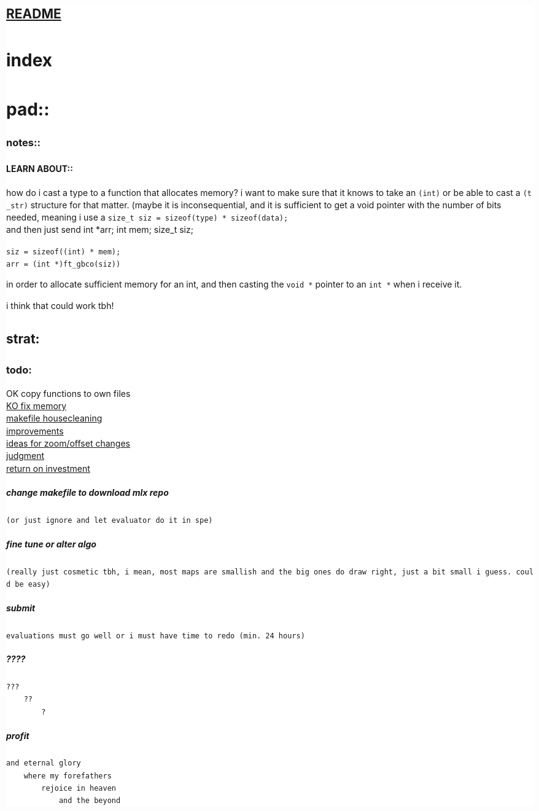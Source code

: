 ##	[README](README.md#index)  
#	index

#	pad::

###	notes::

####	LEARN ABOUT::
how do i cast a type to a function that allocates memory?
i want to make sure that it knows to take an `(int)`
or be able to cast a `(t_str)` structure for that matter.
(maybe it is inconsequential, and it is sufficient to get a void pointer with the number of bits needed, meaning i use a
`size_t siz = sizeof(type) * sizeof(data);`  
and then just send
	int		*arr;
	int		mem;
	size_t	siz;
	
	siz = sizeof((int) * mem);
	arr = (int *)ft_gbco(siz))
in order to allocate sufficient memory for an int, and then casting the `void *` pointer to an `int *` when i receive it.

i think that could work tbh!

##	strat:

###	todo:
OK	copy functions to own files  
[KO	fix memory](#develop-memory-handling-function)  
[makefile housecleaning](#change-makefile-to-download-mlx-repo)  
[improvements](#fine-tune-or-alter-algo)  
	[ideas for zoom/offset changes](#rambles)  
[judgment](#submit)  
[return on investment](#profit)  
#####	change makefile to download mlx repo
	(or just ignore and let evaluator do it in spe)
#####	fine tune or alter algo
	(really just cosmetic tbh, i mean, most maps are smallish and the big ones do draw right, just a bit small i guess. could be easy)
#####	submit
	evaluations must go well or i must have time to redo (min. 24 hours)
#####	????
	???
		??
			?
#####	profit
	and eternal glory
		where my forefathers
			rejoice in heaven
				and the beyond
